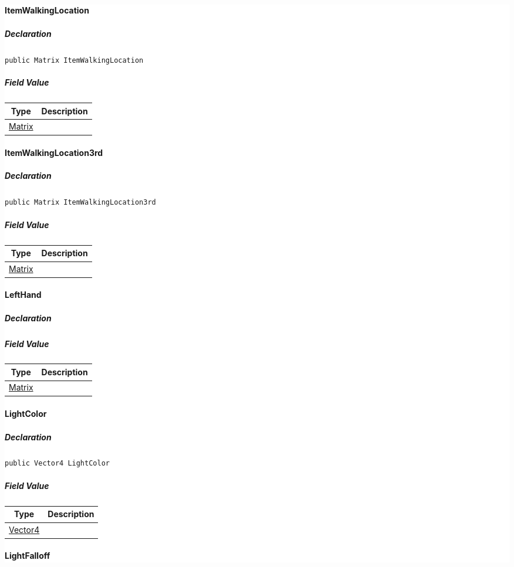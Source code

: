 #### ItemWalkingLocation

##### Declaration

```
public Matrix ItemWalkingLocation
```

##### Field Value

| Type | Description |
| --- | --- |
| [Matrix](https://keensoftwarehouse.github.io/SpaceEngineersModAPI/api/VRageMath.Matrix.html) |     |

#### ItemWalkingLocation3rd

##### Declaration

```
public Matrix ItemWalkingLocation3rd
```

##### Field Value

| Type | Description |
| --- | --- |
| [Matrix](https://keensoftwarehouse.github.io/SpaceEngineersModAPI/api/VRageMath.Matrix.html) |     |

#### LeftHand

##### Declaration

##### Field Value

| Type | Description |
| --- | --- |
| [Matrix](https://keensoftwarehouse.github.io/SpaceEngineersModAPI/api/VRageMath.Matrix.html) |     |

#### LightColor

##### Declaration

```
public Vector4 LightColor
```

##### Field Value

| Type | Description |
| --- | --- |
| [Vector4](https://keensoftwarehouse.github.io/SpaceEngineersModAPI/api/VRageMath.Vector4.html) |     |

#### LightFalloff
